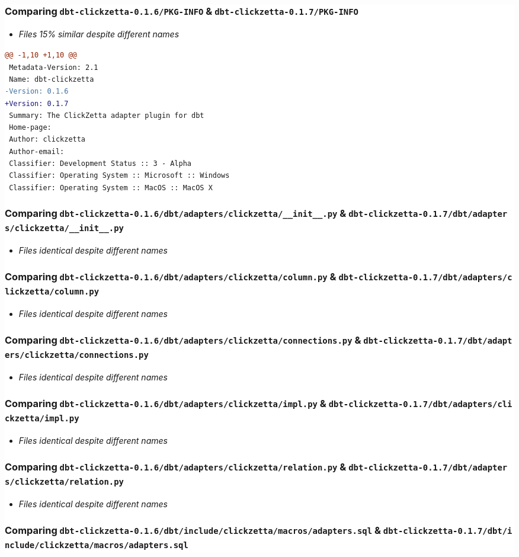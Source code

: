 ### Comparing `dbt-clickzetta-0.1.6/PKG-INFO` & `dbt-clickzetta-0.1.7/PKG-INFO`

 * *Files 15% similar despite different names*

```diff
@@ -1,10 +1,10 @@
 Metadata-Version: 2.1
 Name: dbt-clickzetta
-Version: 0.1.6
+Version: 0.1.7
 Summary: The ClickZetta adapter plugin for dbt
 Home-page: 
 Author: clickzetta
 Author-email: 
 Classifier: Development Status :: 3 - Alpha
 Classifier: Operating System :: Microsoft :: Windows
 Classifier: Operating System :: MacOS :: MacOS X
```

### Comparing `dbt-clickzetta-0.1.6/dbt/adapters/clickzetta/__init__.py` & `dbt-clickzetta-0.1.7/dbt/adapters/clickzetta/__init__.py`

 * *Files identical despite different names*

### Comparing `dbt-clickzetta-0.1.6/dbt/adapters/clickzetta/column.py` & `dbt-clickzetta-0.1.7/dbt/adapters/clickzetta/column.py`

 * *Files identical despite different names*

### Comparing `dbt-clickzetta-0.1.6/dbt/adapters/clickzetta/connections.py` & `dbt-clickzetta-0.1.7/dbt/adapters/clickzetta/connections.py`

 * *Files identical despite different names*

### Comparing `dbt-clickzetta-0.1.6/dbt/adapters/clickzetta/impl.py` & `dbt-clickzetta-0.1.7/dbt/adapters/clickzetta/impl.py`

 * *Files identical despite different names*

### Comparing `dbt-clickzetta-0.1.6/dbt/adapters/clickzetta/relation.py` & `dbt-clickzetta-0.1.7/dbt/adapters/clickzetta/relation.py`

 * *Files identical despite different names*

### Comparing `dbt-clickzetta-0.1.6/dbt/include/clickzetta/macros/adapters.sql` & `dbt-clickzetta-0.1.7/dbt/include/clickzetta/macros/adapters.sql`

